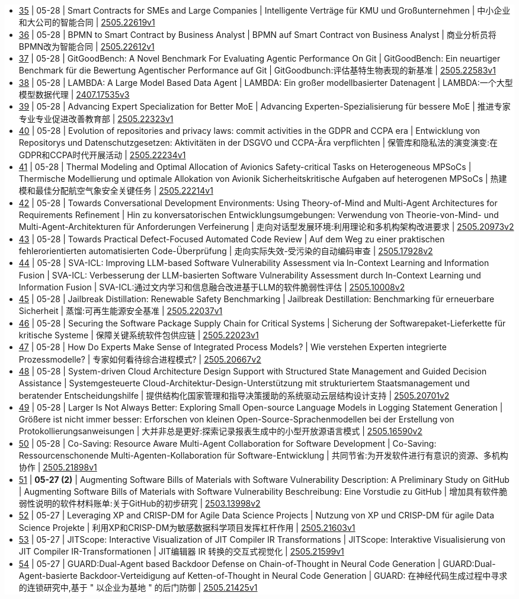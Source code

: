 - [35](#article-35) | 05-28 | Smart Contracts for SMEs and Large Companies | Intelligente Verträge für KMU und Großunternehmen | 中小企业和大公司的智能合同 | [2505.22619v1](http://arxiv.org/abs/2505.22619v1)
- [36](#article-36) | 05-28 | BPMN to Smart Contract by Business Analyst | BPMN auf Smart Contract von Business Analyst | 商业分析员将BPMN改为智能合同 | [2505.22612v1](http://arxiv.org/abs/2505.22612v1)
- [37](#article-37) | 05-28 | GitGoodBench: A Novel Benchmark For Evaluating Agentic Performance On   Git | GitGoodBench: Ein neuartiger Benchmark für die Bewertung Agentischer Performance auf Git | GitGoodbunch:评估基特生物表现的新基准 | [2505.22583v1](http://arxiv.org/abs/2505.22583v1)
- [38](#article-38) | 05-28 | LAMBDA: A Large Model Based Data Agent | LAMBDA: Ein großer modellbasierter Datenagent | LAMBDA:一个大型模型数据代理 | [2407.17535v3](http://arxiv.org/abs/2407.17535v3)
- [39](#article-39) | 05-28 | Advancing Expert Specialization for Better MoE | Advancing Experten-Spezialisierung für bessere MoE | 推进专家专业专业促进改善教育部 | [2505.22323v1](http://arxiv.org/abs/2505.22323v1)
- [40](#article-40) | 05-28 | Evolution of repositories and privacy laws: commit activities in the   GDPR and CCPA era | Entwicklung von Repositorys und Datenschutzgesetzen: Aktivitäten in der DSGVO und CCPA-Ära verpflichten | 保管库和隐私法的演变演变:在GDPR和CCPA时代开展活动 | [2505.22234v1](http://arxiv.org/abs/2505.22234v1)
- [41](#article-41) | 05-28 | Thermal Modeling and Optimal Allocation of Avionics Safety-critical   Tasks on Heterogeneous MPSoCs | Thermische Modellierung und optimale Allokation von Avionik Sicherheitskritische Aufgaben auf heterogenen MPSoCs | 热建模和最佳分配航空气象安全关键任务 | [2505.22214v1](http://arxiv.org/abs/2505.22214v1)
- [42](#article-42) | 05-28 | Towards Conversational Development Environments: Using Theory-of-Mind   and Multi-Agent Architectures for Requirements Refinement | Hin zu konversatorischen Entwicklungsumgebungen: Verwendung von Theorie-von-Mind- und Multi-Agent-Architekturen für Anforderungen Verfeinerung | 走向对话型发展环境:利用理论和多机构架构改进要求 | [2505.20973v2](http://arxiv.org/abs/2505.20973v2)
- [43](#article-43) | 05-28 | Towards Practical Defect-Focused Automated Code Review | Auf dem Weg zu einer praktischen fehlerorientierten automatisierten Code-Überprüfung | 走向实际失效-受污染的自动编码审查 | [2505.17928v2](http://arxiv.org/abs/2505.17928v2)
- [44](#article-44) | 05-28 | SVA-ICL: Improving LLM-based Software Vulnerability Assessment via   In-Context Learning and Information Fusion | SVA-ICL: Verbesserung der LLM-basierten Software Vulnerability Assessment durch In-Context Learning und Information Fusion | SVA-ICL:通过文内学习和信息融合改进基于LLM的软件脆弱性评估 | [2505.10008v2](http://arxiv.org/abs/2505.10008v2)
- [45](#article-45) | 05-28 | Jailbreak Distillation: Renewable Safety Benchmarking | Jailbreak Destillation: Benchmarking für erneuerbare Sicherheit | 蒸馏:可再生能源安全基准 | [2505.22037v1](http://arxiv.org/abs/2505.22037v1)
- [46](#article-46) | 05-28 | Securing the Software Package Supply Chain for Critical Systems | Sicherung der Softwarepaket-Lieferkette für kritische Systeme | 保障关键系统软件包供应链 | [2505.22023v1](http://arxiv.org/abs/2505.22023v1)
- [47](#article-47) | 05-28 | How Do Experts Make Sense of Integrated Process Models? | Wie verstehen Experten integrierte Prozessmodelle? | 专家如何看待综合进程模式? | [2505.20667v2](http://arxiv.org/abs/2505.20667v2)
- [48](#article-48) | 05-28 | System-driven Cloud Architecture Design Support with Structured State   Management and Guided Decision Assistance | Systemgesteuerte Cloud-Architektur-Design-Unterstützung mit strukturiertem Staatsmanagement und beratender Entscheidungshilfe | 提供结构化国家管理和指导决策援助的系统驱动云层结构设计支持 | [2505.20701v2](http://arxiv.org/abs/2505.20701v2)
- [49](#article-49) | 05-28 | Larger Is Not Always Better: Exploring Small Open-source Language Models   in Logging Statement Generation | Größere ist nicht immer besser: Erforschen von kleinen Open-Source-Sprachenmodellen bei der Erstellung von Protokollierungsanweisungen | 大并非总是更好:探索记录报表生成中的小型开放源语言模式 | [2505.16590v2](http://arxiv.org/abs/2505.16590v2)
- [50](#article-50) | 05-28 | Co-Saving: Resource Aware Multi-Agent Collaboration for Software   Development | Co-Saving: Ressourcenschonende Multi-Agenten-Kollaboration für Software-Entwicklung | 共同节省:为开发软件进行有意识的资源、多机构协作 | [2505.21898v1](http://arxiv.org/abs/2505.21898v1)
- [51](#article-51) | **05-27 (2)** | Augmenting Software Bills of Materials with Software Vulnerability   Description: A Preliminary Study on GitHub | Augmenting Software Bills of Materials with Software Vulnerability Beschreibung: Eine Vorstudie zu GitHub | 增加具有软件脆弱性说明的软件材料账单:关于GitHub的初步研究 | [2503.13998v2](http://arxiv.org/abs/2503.13998v2)
- [52](#article-52) | 05-27 | Leveraging XP and CRISP-DM for Agile Data Science Projects | Nutzung von XP und CRISP-DM für agile Data Science Projekte | 利用XP和CRISP-DM为敏感数据科学项目发挥杠杆作用 | [2505.21603v1](http://arxiv.org/abs/2505.21603v1)
- [53](#article-53) | 05-27 | JITScope: Interactive Visualization of JIT Compiler IR Transformations | JITScope: Interaktive Visualisierung von JIT Compiler IR-Transformationen | JIT编辑器 IR 转换的交互式视觉化 | [2505.21599v1](http://arxiv.org/abs/2505.21599v1)
- [54](#article-54) | 05-27 | GUARD:Dual-Agent based Backdoor Defense on Chain-of-Thought in Neural   Code Generation | GUARD:Dual-Agent-basierte Backdoor-Verteidigung auf Ketten-of-Thought in Neural Code Generation | GUARD: 在神经代码生成过程中寻求的连锁研究中,基于 " 以企业为基地 " 的后门防御 | [2505.21425v1](http://arxiv.org/abs/2505.21425v1)